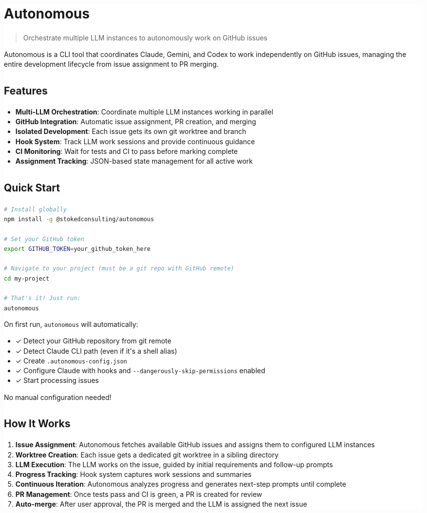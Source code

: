 # Autonomous

> Orchestrate multiple LLM instances to autonomously work on GitHub issues

Autonomous is a CLI tool that coordinates Claude, Gemini, and Codex to work independently on GitHub issues, managing the entire development lifecycle from issue assignment to PR merging.

## Features

- **Multi-LLM Orchestration**: Coordinate multiple LLM instances working in parallel
- **GitHub Integration**: Automatic issue assignment, PR creation, and merging
- **Isolated Development**: Each issue gets its own git worktree and branch
- **Hook System**: Track LLM work sessions and provide continuous guidance
- **CI Monitoring**: Wait for tests and CI to pass before marking complete
- **Assignment Tracking**: JSON-based state management for all active work

## Quick Start

```bash
# Install globally
npm install -g @stokedconsulting/autonomous

# Set your GitHub token
export GITHUB_TOKEN=your_github_token_here

# Navigate to your project (must be a git repo with GitHub remote)
cd my-project

# That's it! Just run:
autonomous
```

On first run, `autonomous` will automatically:
- ✓ Detect your GitHub repository from git remote
- ✓ Detect Claude CLI path (even if it's a shell alias)
- ✓ Create `.autonomous-config.json`
- ✓ Configure Claude with hooks and `--dangerously-skip-permissions` enabled
- ✓ Start processing issues

No manual configuration needed!

## How It Works

1. **Issue Assignment**: Autonomous fetches available GitHub issues and assigns them to configured LLM instances
2. **Worktree Creation**: Each issue gets a dedicated git worktree in a sibling directory
3. **LLM Execution**: The LLM works on the issue, guided by initial requirements and follow-up prompts
4. **Progress Tracking**: Hook system captures work sessions and summaries
5. **Continuous Iteration**: Autonomous analyzes progress and generates next-step prompts until complete
6. **PR Management**: Once tests pass and CI is green, a PR is created for review
7. **Auto-merge**: After user approval, the PR is merged and the LLM is assigned the next issue
